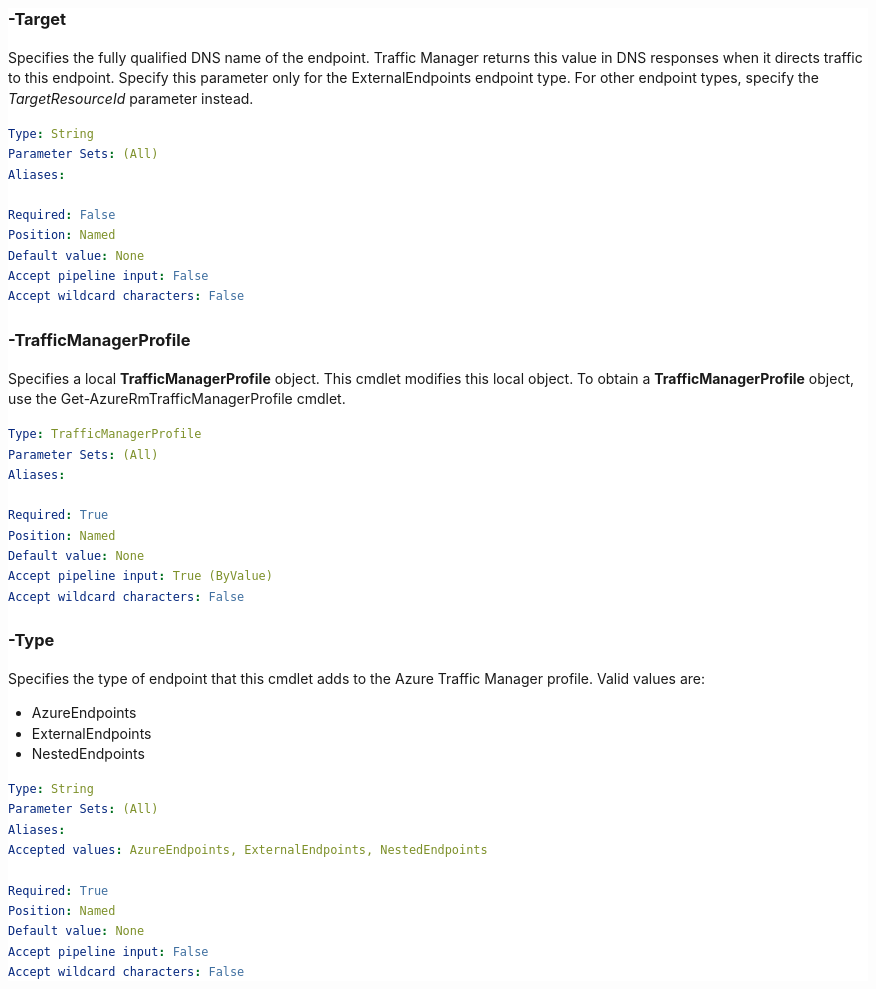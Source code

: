 ### -Target
Specifies the fully qualified DNS name of the endpoint.
Traffic Manager returns this value in DNS responses when it directs traffic to this endpoint.
Specify this parameter only for the ExternalEndpoints endpoint type.
For other endpoint types, specify the *TargetResourceId* parameter instead.

```yaml
Type: String
Parameter Sets: (All)
Aliases: 

Required: False
Position: Named
Default value: None
Accept pipeline input: False
Accept wildcard characters: False
```

### -TrafficManagerProfile
Specifies a local **TrafficManagerProfile** object.
This cmdlet modifies this local object.
To obtain a **TrafficManagerProfile** object, use the Get-AzureRmTrafficManagerProfile cmdlet.

```yaml
Type: TrafficManagerProfile
Parameter Sets: (All)
Aliases: 

Required: True
Position: Named
Default value: None
Accept pipeline input: True (ByValue)
Accept wildcard characters: False
```

### -Type
Specifies the type of endpoint that this cmdlet adds to the Azure Traffic Manager profile.
Valid values are: 

- AzureEndpoints
- ExternalEndpoints
- NestedEndpoints

```yaml
Type: String
Parameter Sets: (All)
Aliases: 
Accepted values: AzureEndpoints, ExternalEndpoints, NestedEndpoints

Required: True
Position: Named
Default value: None
Accept pipeline input: False
Accept wildcard characters: False
```
